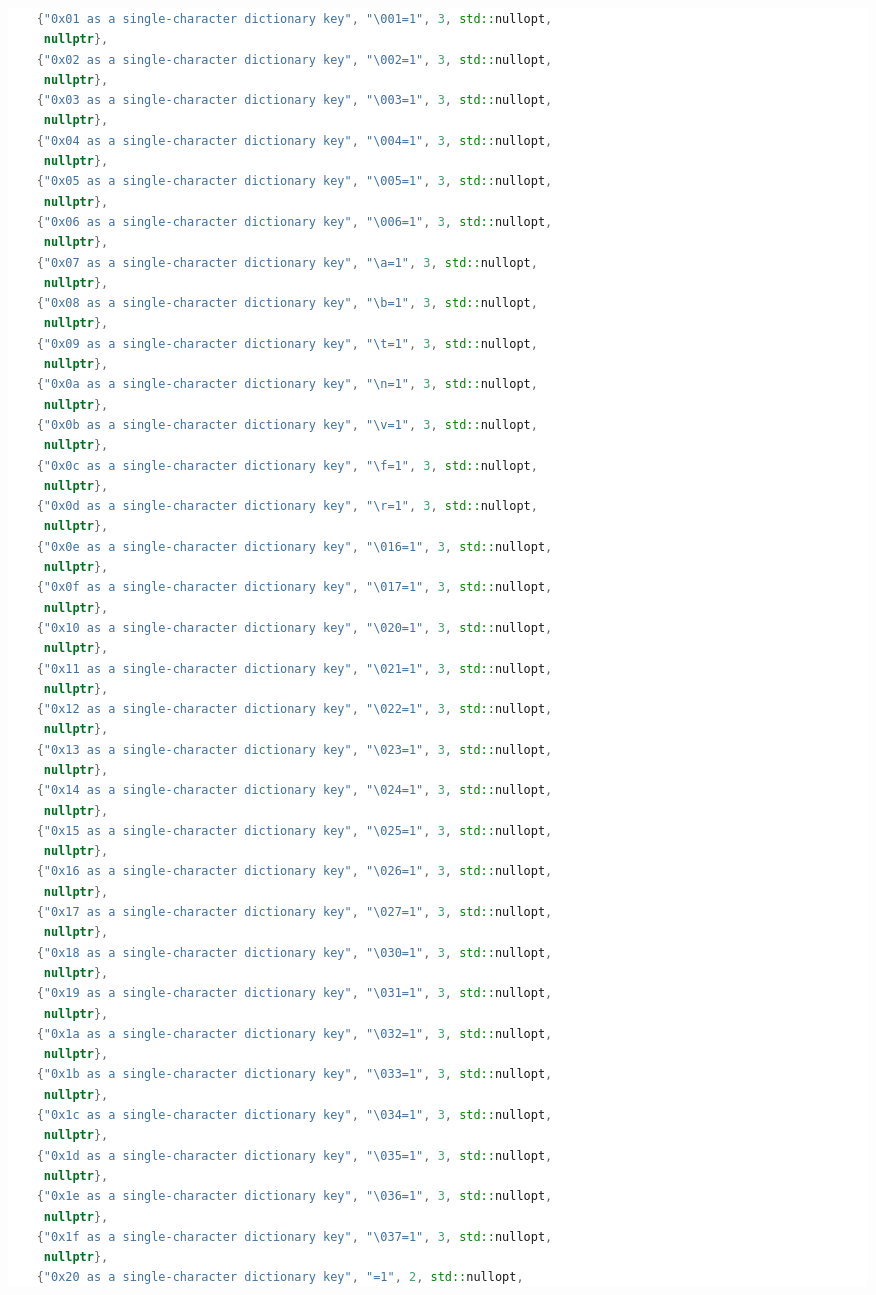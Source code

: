 ```cpp
    {"0x01 as a single-character dictionary key", "\001=1", 3, std::nullopt,
     nullptr},
    {"0x02 as a single-character dictionary key", "\002=1", 3, std::nullopt,
     nullptr},
    {"0x03 as a single-character dictionary key", "\003=1", 3, std::nullopt,
     nullptr},
    {"0x04 as a single-character dictionary key", "\004=1", 3, std::nullopt,
     nullptr},
    {"0x05 as a single-character dictionary key", "\005=1", 3, std::nullopt,
     nullptr},
    {"0x06 as a single-character dictionary key", "\006=1", 3, std::nullopt,
     nullptr},
    {"0x07 as a single-character dictionary key", "\a=1", 3, std::nullopt,
     nullptr},
    {"0x08 as a single-character dictionary key", "\b=1", 3, std::nullopt,
     nullptr},
    {"0x09 as a single-character dictionary key", "\t=1", 3, std::nullopt,
     nullptr},
    {"0x0a as a single-character dictionary key", "\n=1", 3, std::nullopt,
     nullptr},
    {"0x0b as a single-character dictionary key", "\v=1", 3, std::nullopt,
     nullptr},
    {"0x0c as a single-character dictionary key", "\f=1", 3, std::nullopt,
     nullptr},
    {"0x0d as a single-character dictionary key", "\r=1", 3, std::nullopt,
     nullptr},
    {"0x0e as a single-character dictionary key", "\016=1", 3, std::nullopt,
     nullptr},
    {"0x0f as a single-character dictionary key", "\017=1", 3, std::nullopt,
     nullptr},
    {"0x10 as a single-character dictionary key", "\020=1", 3, std::nullopt,
     nullptr},
    {"0x11 as a single-character dictionary key", "\021=1", 3, std::nullopt,
     nullptr},
    {"0x12 as a single-character dictionary key", "\022=1", 3, std::nullopt,
     nullptr},
    {"0x13 as a single-character dictionary key", "\023=1", 3, std::nullopt,
     nullptr},
    {"0x14 as a single-character dictionary key", "\024=1", 3, std::nullopt,
     nullptr},
    {"0x15 as a single-character dictionary key", "\025=1", 3, std::nullopt,
     nullptr},
    {"0x16 as a single-character dictionary key", "\026=1", 3, std::nullopt,
     nullptr},
    {"0x17 as a single-character dictionary key", "\027=1", 3, std::nullopt,
     nullptr},
    {"0x18 as a single-character dictionary key", "\030=1", 3, std::nullopt,
     nullptr},
    {"0x19 as a single-character dictionary key", "\031=1", 3, std::nullopt,
     nullptr},
    {"0x1a as a single-character dictionary key", "\032=1", 3, std::nullopt,
     nullptr},
    {"0x1b as a single-character dictionary key", "\033=1", 3, std::nullopt,
     nullptr},
    {"0x1c as a single-character dictionary key", "\034=1", 3, std::nullopt,
     nullptr},
    {"0x1d as a single-character dictionary key", "\035=1", 3, std::nullopt,
     nullptr},
    {"0x1e as a single-character dictionary key", "\036=1", 3, std::nullopt,
     nullptr},
    {"0x1f as a single-character dictionary key", "\037=1", 3, std::nullopt,
     nullptr},
    {"0x20 as a single-character dictionary key", "=1", 2, std::nullopt,
```
